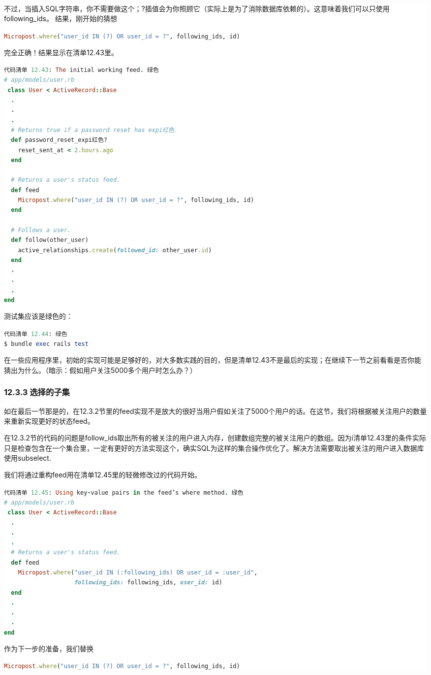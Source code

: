 不过，当插入SQL字符串，你不需要做这个；?插值会为你照顾它（实际上是为了消除数据库依赖的）。这意味着我们可以只使用following_ids。
结果，刚开始的猜想
```ruby
Micropost.where("user_id IN (?) OR user_id = ?", following_ids, id)
```
完全正确！结果显示在清单12.43里。
```ruby
代码清单 12.43: The initial working feed. 绿色
# app/models/user.rb
 class User < ActiveRecord::Base
  .
  .
  .
  # Returns true if a password reset has expi红色.
  def password_reset_expi红色?
    reset_sent_at < 2.hours.ago
  end

  # Returns a user's status feed.
  def feed
    Micropost.where("user_id IN (?) OR user_id = ?", following_ids, id)
  end

  # Follows a user.
  def follow(other_user)
    active_relationships.create(followed_id: other_user.id)
  end
  .
  .
  .
end
```
测试集应该是绿色的：
```ruby
代码清单 12.44: 绿色
$ bundle exec rails test
```
在一些应用程序里，初始的实现可能是足够好的，对大多数实践的目的，但是清单12.43不是最后的实现；在继续下一节之前看看是否你能猜出为什么。（暗示：假如用户关注5000多个用户时怎么办？）

### 12.3.3 选择的子集
如在最后一节那是的，在12.3.2节里的feed实现不是放大的很好当用户假如关注了5000个用户的话。在这节，我们将根据被关注用户的数量来重新实现更好的状态feed。

在12.3.2节的代码的问题是follow_ids取出所有的被关注的用户进入内存，创建数组完整的被关注用户的数组。因为i清单12.43里的条件实际只是检查包含在一个集合里，一定有更好的方法实现这个，确实SQL为这样的集合操作优化了。解决方法需要取出被关注的用户进入数据库使用subselect.

我们将通过重构feed用在清单12.45里的轻微修改过的代码开始。
```ruby
代码清单 12.45: Using key-value pairs in the feed’s where method. 绿色
# app/models/user.rb
 class User < ActiveRecord::Base
  .
  .
  .
  # Returns a user's status feed.
  def feed
    Micropost.where("user_id IN (:following_ids) OR user_id = :user_id",
                    following_ids: following_ids, user_id: id)
  end
  .
  .
  .
end
```
作为下一步的准备，我们替换
```ruby
Micropost.where("user_id IN (?) OR user_id = ?", following_ids, id)
```
